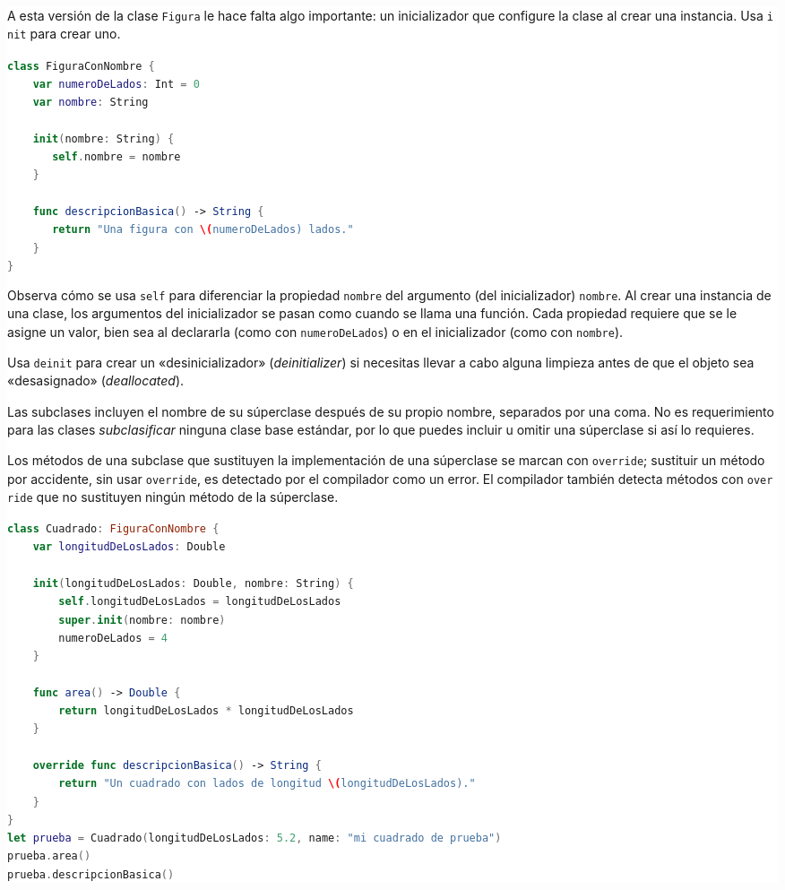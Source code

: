 

A esta versión de la clase `Figura` le hace falta algo importante:
un inicializador que configure la clase al crear una instancia.
Usa `init` para crear uno.

```swift
class FiguraConNombre {
    var numeroDeLados: Int = 0
    var nombre: String

    init(nombre: String) {
       self.nombre = nombre
    }

    func descripcionBasica() -> String {
       return "Una figura con \(numeroDeLados) lados."
    }
}
```



Observa cómo se usa `self` para diferenciar la propiedad `nombre`
del argumento (del inicializador) `nombre`.
Al crear una instancia de una clase,
los argumentos del inicializador se pasan como cuando se llama una función.
Cada propiedad requiere que se le asigne un valor,
bien sea al declararla (como con `numeroDeLados`)
o en el inicializador (como con `nombre`).

Usa `deinit` para crear un «desinicializador» (*deinitializer*)
si necesitas llevar a cabo alguna limpieza
antes de que el objeto sea «desasignado» (*deallocated*).

Las subclases incluyen el nombre de su súperclase
después de su propio nombre,
separados por una coma.
No es requerimiento para las clases *subclasificar* ninguna clase base estándar,
por lo que puedes incluir u omitir una súperclase si así lo requieres.

Los métodos de una subclase que sustituyen la implementación de una súperclase
se marcan con `override`;
sustituir un método por accidente, sin usar `override`,
es detectado por el compilador como un error.
El compilador también detecta métodos con `override`
que no sustituyen ningún método de la súperclase.

```swift
class Cuadrado: FiguraConNombre {
    var longitudDeLosLados: Double

    init(longitudDeLosLados: Double, nombre: String) {
        self.longitudDeLosLados = longitudDeLosLados
        super.init(nombre: nombre)
        numeroDeLados = 4
    }

    func area() -> Double {
        return longitudDeLosLados * longitudDeLosLados
    }

    override func descripcionBasica() -> String {
        return "Un cuadrado con lados de longitud \(longitudDeLosLados)."
    }
}
let prueba = Cuadrado(longitudDeLosLados: 5.2, name: "mi cuadrado de prueba")
prueba.area()
prueba.descripcionBasica()
```